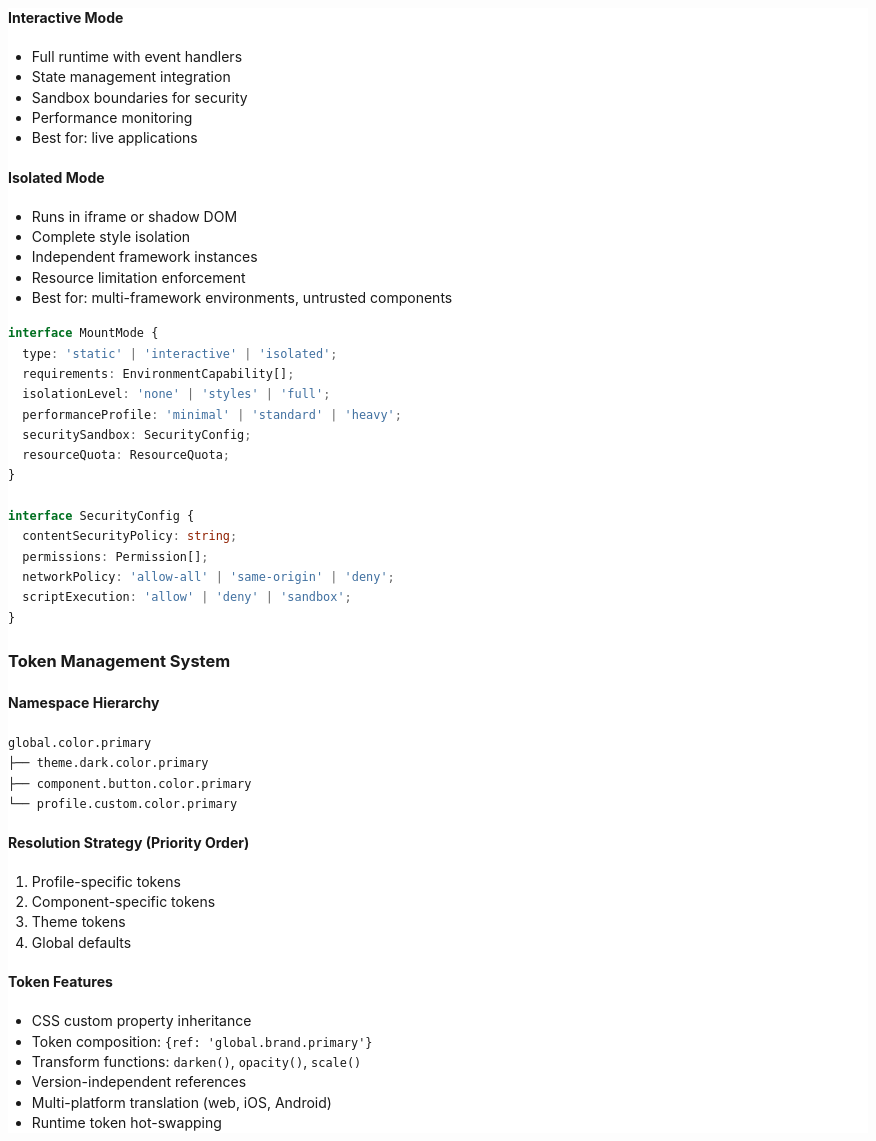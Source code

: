 #### Interactive Mode
- Full runtime with event handlers
- State management integration
- Sandbox boundaries for security
- Performance monitoring
- Best for: live applications

#### Isolated Mode
- Runs in iframe or shadow DOM
- Complete style isolation
- Independent framework instances
- Resource limitation enforcement
- Best for: multi-framework environments, untrusted components

```typescript
interface MountMode {
  type: 'static' | 'interactive' | 'isolated';
  requirements: EnvironmentCapability[];
  isolationLevel: 'none' | 'styles' | 'full';
  performanceProfile: 'minimal' | 'standard' | 'heavy';
  securitySandbox: SecurityConfig;
  resourceQuota: ResourceQuota;
}

interface SecurityConfig {
  contentSecurityPolicy: string;
  permissions: Permission[];
  networkPolicy: 'allow-all' | 'same-origin' | 'deny';
  scriptExecution: 'allow' | 'deny' | 'sandbox';
}
```

### Token Management System

#### Namespace Hierarchy
```
global.color.primary
├── theme.dark.color.primary
├── component.button.color.primary
└── profile.custom.color.primary
```

#### Resolution Strategy (Priority Order)
1. Profile-specific tokens
2. Component-specific tokens
3. Theme tokens
4. Global defaults

#### Token Features
- CSS custom property inheritance
- Token composition: `{ref: 'global.brand.primary'}`
- Transform functions: `darken()`, `opacity()`, `scale()`
- Version-independent references
- Multi-platform translation (web, iOS, Android)
- Runtime token hot-swapping
